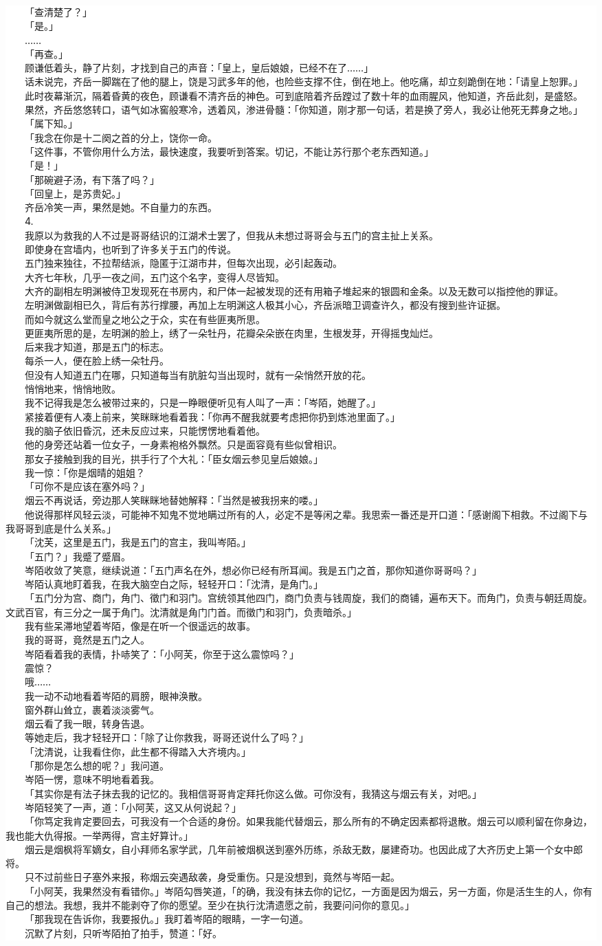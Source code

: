 &emsp;&emsp;「查清楚了？」  
&emsp;&emsp;「是。」  
&emsp;&emsp;……  
&emsp;&emsp;「再查。」  
&emsp;&emsp;顾谦低着头，静了片刻，才找到自己的声音：「皇上，皇后娘娘，已经不在了……」  
&emsp;&emsp;话未说完，齐岳一脚踹在了他的腿上，饶是习武多年的他，也险些支撑不住，倒在地上。他吃痛，却立刻跪倒在地：「请皇上恕罪。」  
&emsp;&emsp;此时夜幕渐沉，隔着昏黄的夜色，顾谦看不清齐岳的神色。可到底陪着齐岳蹚过了数十年的血雨腥风，他知道，齐岳此刻，是盛怒。  
&emsp;&emsp;果然，齐岳悠悠转口，语气如冰窖般寒冷，透着风，渗进骨髓：「你知道，刚才那一句话，若是换了旁人，我必让他死无葬身之地。」  
&emsp;&emsp;「属下知。」  
&emsp;&emsp;「我念在你是十二阕之首的分上，饶你一命。  
&emsp;&emsp;「这件事，不管你用什么方法，最快速度，我要听到答案。切记，不能让苏行那个老东西知道。」  
&emsp;&emsp;「是！」  
&emsp;&emsp;「那碗避子汤，有下落了吗？」  
&emsp;&emsp;「回皇上，是苏贵妃。」  
&emsp;&emsp;齐岳冷笑一声，果然是她。不自量力的东西。  
&emsp;&emsp;4.  
&emsp;&emsp;我原以为救我的人不过是哥哥结识的江湖术士罢了，但我从未想过哥哥会与五门的宫主扯上关系。  
&emsp;&emsp;即使身在宫墙内，也听到了许多关于五门的传说。  
&emsp;&emsp;五门独来独往，不拉帮结派，隐匿于江湖市井，但每次出现，必引起轰动。  
&emsp;&emsp;大齐七年秋，几乎一夜之间，五门这个名字，变得人尽皆知。  
&emsp;&emsp;大齐的副相左明渊被侍卫发现死在书房内，和尸体一起被发现的还有用箱子堆起来的银圆和金条。以及无数可以指控他的罪证。  
&emsp;&emsp;左明渊做副相已久，背后有苏行撑腰，再加上左明渊这人极其小心，齐岳派暗卫调查许久，都没有搜到些许证据。  
&emsp;&emsp;而如今就这么堂而皇之地公之于众，实在有些匪夷所思。  
&emsp;&emsp;更匪夷所思的是，左明渊的脸上，绣了一朵牡丹，花瓣朵朵嵌在肉里，生根发芽，开得摇曳灿烂。  
&emsp;&emsp;后来我才知道，那是五门的标志。  
&emsp;&emsp;每杀一人，便在脸上绣一朵牡丹。  
&emsp;&emsp;但没有人知道五门在哪，只知道每当有肮脏勾当出现时，就有一朵悄然开放的花。  
&emsp;&emsp;悄悄地来，悄悄地败。  
&emsp;&emsp;我不记得我是怎么被带过来的，只是一睁眼便听见有人叫了一声：「岑陌，她醒了。」  
&emsp;&emsp;紧接着便有人凑上前来，笑眯眯地看着我：「你再不醒我就要考虑把你扔到炼池里面了。」  
&emsp;&emsp;我的脑子依旧昏沉，还未反应过来，只能愣愣地看着他。  
&emsp;&emsp;他的身旁还站着一位女子，一身素袍格外飘然。只是面容竟有些似曾相识。  
&emsp;&emsp;那女子接触到我的目光，拱手行了个大礼：「臣女烟云参见皇后娘娘。」  
&emsp;&emsp;我一惊：「你是烟晴的姐姐？  
&emsp;&emsp;「可你不是应该在塞外吗？」  
&emsp;&emsp;烟云不再说话，旁边那人笑眯眯地替她解释：「当然是被我拐来的喽。」  
&emsp;&emsp;他说得那样风轻云淡，可能神不知鬼不觉地瞒过所有的人，必定不是等闲之辈。我思索一番还是开口道：「感谢阁下相救。不过阁下与我哥哥到底是什么关系。」  
&emsp;&emsp;「沈芙，这里是五门，我是五门的宫主，我叫岑陌。」  
&emsp;&emsp;「五门？」我蹙了蹙眉。  
&emsp;&emsp;岑陌收敛了笑意，继续说道：「五门声名在外，想必你已经有所耳闻。我是五门之首，那你知道你哥哥吗？」  
&emsp;&emsp;岑陌认真地盯着我，在我大脑空白之际，轻轻开口：「沈清，是角门。」  
&emsp;&emsp;「五门分为宫、商门，角门、徵门和羽门。宫统领其他四门，商门负责与钱周旋，我们的商铺，遍布天下。而角门，负责与朝廷周旋。文武百官，有三分之一属于角门。沈清就是角门门首。而徵门和羽门，负责暗杀。」  
&emsp;&emsp;我有些呆滞地望着岑陌，像是在听一个很遥远的故事。  
&emsp;&emsp;我的哥哥，竟然是五门之人。  
&emsp;&emsp;岑陌看着我的表情，扑哧笑了：「小阿芙，你至于这么震惊吗？」  
&emsp;&emsp;震惊？  
&emsp;&emsp;哦……  
&emsp;&emsp;我一动不动地看着岑陌的肩膀，眼神涣散。  
&emsp;&emsp;窗外群山耸立，裹着淡淡雾气。  
&emsp;&emsp;烟云看了我一眼，转身告退。  
&emsp;&emsp;等她走后，我才轻轻开口：「除了让你救我，哥哥还说什么了吗？」  
&emsp;&emsp;「沈清说，让我看住你，此生都不得踏入大齐境内。」  
&emsp;&emsp;「那你是怎么想的呢？」我问道。  
&emsp;&emsp;岑陌一愣，意味不明地看着我。  
&emsp;&emsp;「其实你是有法子抹去我的记忆的。我相信哥哥肯定拜托你这么做。可你没有，我猜这与烟云有关，对吧。」  
&emsp;&emsp;岑陌轻笑了一声，道：「小阿芙，这又从何说起？」  
&emsp;&emsp;「你笃定我肯定要回去，可我没有一个合适的身份。如果我能代替烟云，那么所有的不确定因素都将退散。烟云可以顺利留在你身边，我也能大仇得报。一举两得，宫主好算计。」  
&emsp;&emsp;烟云是烟枫将军嫡女，自小拜师名家学武，几年前被烟枫送到塞外历练，杀敌无数，屡建奇功。也因此成了大齐历史上第一个女中郎将。  
&emsp;&emsp;只不过前些日子塞外来报，称烟云突遇敌袭，身受重伤。只是没想到，竟然与岑陌一起。  
&emsp;&emsp;「小阿芙，我果然没有看错你。」岑陌勾唇笑道，「的确，我没有抹去你的记忆，一方面是因为烟云，另一方面，你是活生生的人，你有自己的想法。我想，我并不能剥夺了你的愿望。至少在执行沈清遗愿之前，我要问问你的意见。」  
&emsp;&emsp;「那我现在告诉你，我要报仇。」我盯着岑陌的眼睛，一字一句道。  
&emsp;&emsp;沉默了片刻，只听岑陌拍了拍手，赞道：「好。  